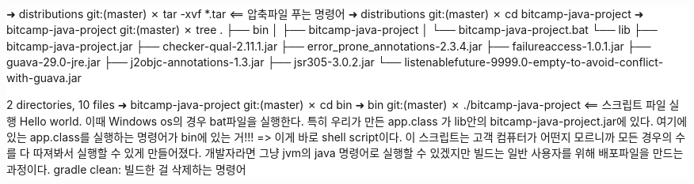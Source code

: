 ➜  distributions git:(master) ✗ tar -xvf *.tar  <== 압축파일 푸는 명령어 
➜  distributions git:(master) ✗ cd bitcamp-java-project 
➜  bitcamp-java-project git:(master) ✗ tree
.
├── bin
│   ├── bitcamp-java-project
│   └── bitcamp-java-project.bat
└── lib
    ├── bitcamp-java-project.jar
    ├── checker-qual-2.11.1.jar
    ├── error_prone_annotations-2.3.4.jar
    ├── failureaccess-1.0.1.jar
    ├── guava-29.0-jre.jar
    ├── j2objc-annotations-1.3.jar
    ├── jsr305-3.0.2.jar
    └── listenablefuture-9999.0-empty-to-avoid-conflict-with-guava.jar

2 directories, 10 files
➜  bitcamp-java-project git:(master) ✗ cd bin 
➜  bin git:(master) ✗ ./bitcamp-java-project  <== 스크립트 파일 실행
Hello world.
이때 Windows os의 경우 bat파일을 실행한다.
특히 우리가 만든 app.class 가 lib안의 bitcamp-java-project.jar에 있다.
여기에 있는 app.class를 실행하는 명령어가 bin에 있는 거!!! => 이게 바로 shell script이다.
이 스크립트는 고객 컴퓨터가 어떤지 모르니까 모든 경우의 수를 다 따져봐서 실행할 수 있게 만들어졌다.
개발자라면 그냥 jvm의 java 명령어로 실행할 수 있겠지만 빌드는 일반 사용자를 위해 배포파일을 만드는 과정이다.
gradle clean: 빌드한 걸 삭제하는 명령어

